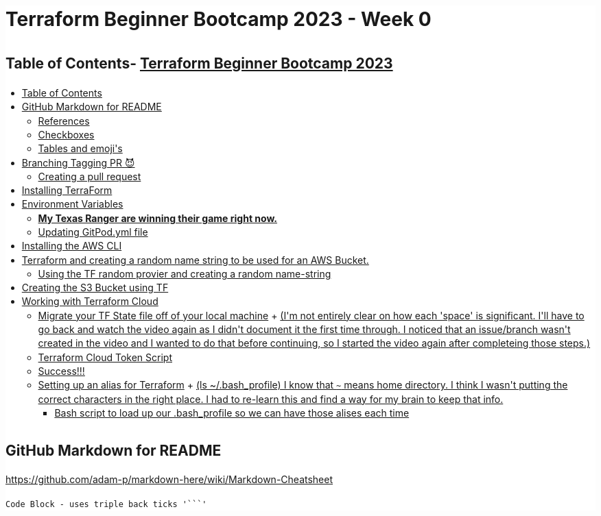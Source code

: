 # Terraform Beginner Bootcamp 2023 - Week 0 


## Table of Contents- [Terraform Beginner Bootcamp 2023](#terraform-beginner-bootcamp-2023)
  * [Table of Contents](#table-of-contents)
  * [GitHub Markdown for README](#github-markdown-for-readme)
    + [References](#references)
    + [Checkboxes](#checkboxes)
    + [Tables and emoji's](#tables-and-emoji-s)
  * [Branching Tagging PR :smiling_imp:](#branching-tagging-pr--smiling-imp-)
    + [Creating a pull request](#creating-a-pull-request)
  * [Installing TerraForm](#installing-terraform)
  * [Environment Variables](#environment-variables)
      - [**My Texas Ranger are winning their game right now.**](#--my-texas-ranger-are-winning-their-game-right-now--)
      - [Updating GitPod.yml file](#updating-gitpodyml-file)
  * [Installing the AWS CLI](#installing-the-aws-cli)
  * [Terraform and creating a random name string to be used for an AWS Bucket.](#terraform-and-creating-a-random-name-string-to-be-used-for-an-aws-bucket)
      - [Using the TF random provier and creating a random name-string](#using-the-tf-random-provier-and-creating-a-random-name-string)
  * [Creating the S3 Bucket using TF](#creating-the-s3-bucket-using-tf)
  * [Working with Terraform Cloud](#working-with-terraform-cloud)
    + [Migrate your TF State file off of your local machine](#migrate-your-tf-state-file-off-of-your-local-machine)
          + [(I'm not entirely clear on how each 'space' is significant.  I'll have to go back and watch the video again as I didn't document it the first time through. I noticed that an issue/branch wasn't created in the video and I wanted to do that before continuing, so I started the video again after completeing those steps.)](#-i-m-not-entirely-clear-on-how-each--space--is-significant--i-ll-have-to-go-back-and-watch-the-video-again-as-i-didn-t-document-it-the-first-time-through-i-noticed-that-an-issue-branch-wasn-t-created-in-the-video-and-i-wanted-to-do-that-before-continuing--so-i-started-the-video-again-after-completeing-those-steps-)
    + [Terraform Cloud Token Script](#terraform-cloud-token-script)
    + [Success!!!](#success---)
    + [Setting up an alias for Terraform](#setting-up-an-alias-for-terraform)
          + [(ls ~/.bash_profile) I know that `~` means home directory. I think I wasn't putting the correct characters in the right place. I had to re-learn this and find a way for my brain to keep that info.](#-ls---bash-profile--i-know-that-----means-home-directory-i-think-i-wasn-t-putting-the-correct-characters-in-the-right-place-i-had-to-re-learn-this-and-find-a-way-for-my-brain-to-keep-that-info)
      - [Bash script to load up our .bash_profile so we can have those alises each time](#bash-script-to-load-up-our-bash-profile-so-we-can-have-those-alises-each-time)


## GitHub Markdown for README
https://github.com/adam-p/markdown-here/wiki/Markdown-Cheatsheet

```
Code Block - uses triple back ticks '```' 
```
